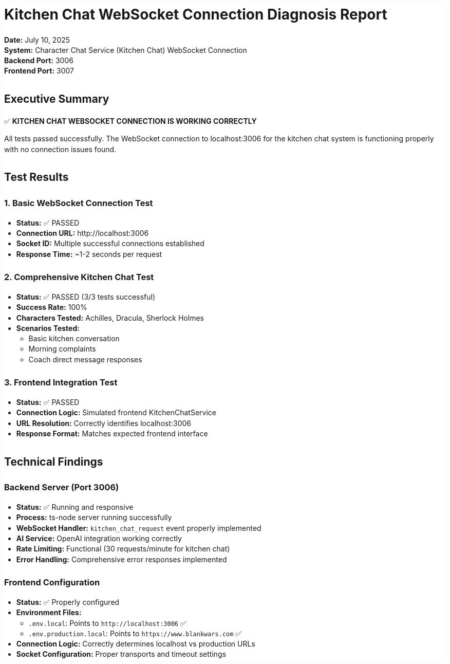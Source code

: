# Kitchen Chat WebSocket Connection Diagnosis Report

**Date:** July 10, 2025  
**System:** Character Chat Service (Kitchen Chat) WebSocket Connection  
**Backend Port:** 3006  
**Frontend Port:** 3007  

## Executive Summary

✅ **KITCHEN CHAT WEBSOCKET CONNECTION IS WORKING CORRECTLY**

All tests passed successfully. The WebSocket connection to localhost:3006 for the kitchen chat system is functioning properly with no connection issues found.

## Test Results

### 1. Basic WebSocket Connection Test
- **Status:** ✅ PASSED
- **Connection URL:** http://localhost:3006
- **Socket ID:** Multiple successful connections established
- **Response Time:** ~1-2 seconds per request

### 2. Comprehensive Kitchen Chat Test
- **Status:** ✅ PASSED (3/3 tests successful)
- **Success Rate:** 100%
- **Characters Tested:** Achilles, Dracula, Sherlock Holmes
- **Scenarios Tested:** 
  - Basic kitchen conversation
  - Morning complaints  
  - Coach direct message responses

### 3. Frontend Integration Test
- **Status:** ✅ PASSED
- **Connection Logic:** Simulated frontend KitchenChatService
- **URL Resolution:** Correctly identifies localhost:3006
- **Response Format:** Matches expected frontend interface

## Technical Findings

### Backend Server (Port 3006)
- **Status:** ✅ Running and responsive
- **Process:** ts-node server running successfully
- **WebSocket Handler:** `kitchen_chat_request` event properly implemented
- **AI Service:** OpenAI integration working correctly
- **Rate Limiting:** Functional (30 requests/minute for kitchen chat)
- **Error Handling:** Comprehensive error responses implemented

### Frontend Configuration  
- **Status:** ✅ Properly configured
- **Environment Files:**
  - `.env.local`: Points to `http://localhost:3006` ✅
  - `.env.production.local`: Points to `https://www.blankwars.com` ✅
- **Connection Logic:** Correctly determines localhost vs production URLs
- **Socket Configuration:** Proper transports and timeout settings
